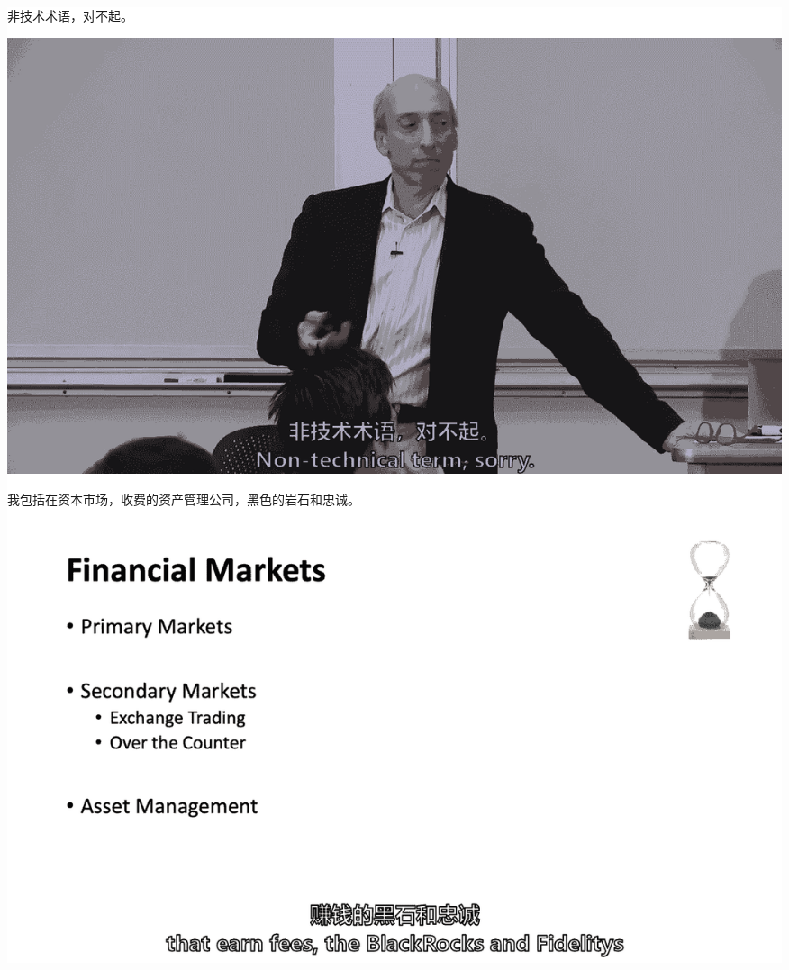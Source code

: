 非技术术语，对不起。

![](img/6c361d59e522c802748085de9f8be321_124.png)

我包括在资本市场，收费的资产管理公司，黑色的岩石和忠诚。

![](img/6c361d59e522c802748085de9f8be321_126.png)
